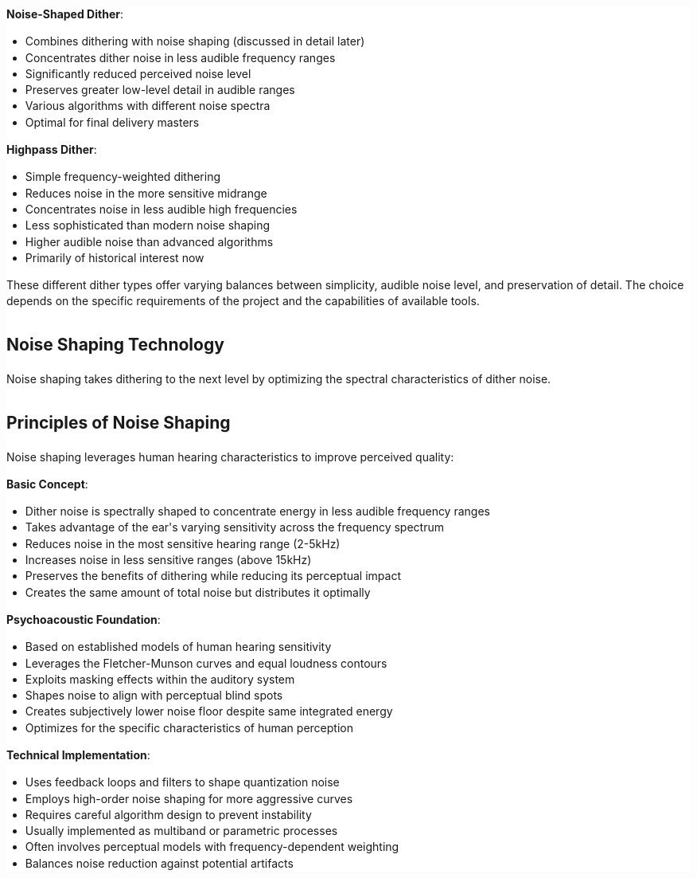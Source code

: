**Noise-Shaped Dither**:
- Combines dithering with noise shaping (discussed in detail later)
- Concentrates dither noise in less audible frequency ranges
- Significantly reduced perceived noise level
- Preserves greater low-level detail in audible ranges
- Various algorithms with different noise spectra
- Optimal for final delivery masters

**Highpass Dither**:
- Simple frequency-weighted dithering
- Reduces noise in the more sensitive midrange
- Concentrates noise in less audible high frequencies
- Less sophisticated than modern noise shaping
- Higher audible noise than advanced algorithms
- Primarily of historical interest now

These different dither types offer varying balances between simplicity, audible noise level, and preservation of detail. The choice depends on the specific requirements of the project and the capabilities of available tools.

## Noise Shaping Technology

Noise shaping takes dithering to the next level by optimizing the spectral characteristics of dither noise.

## Principles of Noise Shaping

Noise shaping leverages human hearing characteristics to improve perceived quality:

**Basic Concept**:
- Dither noise is spectrally shaped to concentrate energy in less audible frequency ranges
- Takes advantage of the ear's varying sensitivity across the frequency spectrum
- Reduces noise in the most sensitive hearing range (2-5kHz)
- Increases noise in less sensitive ranges (above 15kHz)
- Preserves the benefits of dithering while reducing its perceptual impact
- Creates the same amount of total noise but distributes it optimally

**Psychoacoustic Foundation**:
- Based on established models of human hearing sensitivity
- Leverages the Fletcher-Munson curves and equal loudness contours
- Exploits masking effects within the auditory system
- Shapes noise to align with perceptual blind spots
- Creates subjectively lower noise floor despite same integrated energy
- Optimizes for the specific characteristics of human perception

**Technical Implementation**:
- Uses feedback loops and filters to shape quantization noise
- Employs high-order noise shaping for more aggressive curves
- Requires careful algorithm design to prevent instability
- Usually implemented as multiband or parametric processes
- Often involves perceptual models with frequency-dependent weighting
- Balances noise reduction against potential artifacts
